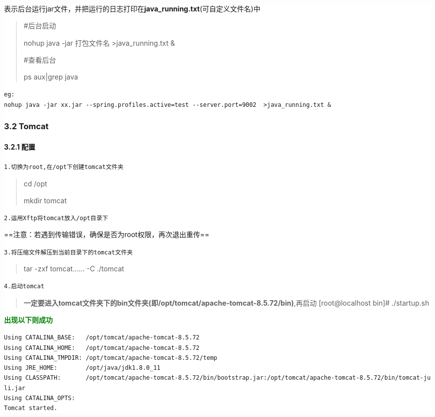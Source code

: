 ​		表示后台运行jar文件，并把运行的日志打印在**java_running.txt**(可自定义文件名)中

> #后台启动
>
> nohup java -jar 打包文件名 >java_running.txt  &
>
> #查看后台
>
> ps aux|grep java

```nginx
eg:
nohup java -jar xx.jar --spring.profiles.active=test --server.port=9002  >java_running.txt &
```





### 3.2 Tomcat

#### 3.2.1 配置

`1.切换为root,在/opt下创建tomcat文件夹`

> cd /opt
>
> mkdir tomcat



`2.运用Xftp将tomcat放入/opt目录下`

==注意：若遇到传输错误，确保是否为root权限，再次退出重传==



`3.将压缩文件解压到当前目录下的tomcat文件夹`

> tar -zxf  tomcat......    -C  ./tomcat



`4.启动tomcat`

> **一定要进入tomcat文件夹下的bin文件夹(即/opt/tomcat/apache-tomcat-8.5.72/bin)**,再启动
> [root@localhost bin]#  ./startup.sh 



**<FONT color="green">出现以下则成功</FONT>**

```
Using CATALINA_BASE:   /opt/tomcat/apache-tomcat-8.5.72
Using CATALINA_HOME:   /opt/tomcat/apache-tomcat-8.5.72
Using CATALINA_TMPDIR: /opt/tomcat/apache-tomcat-8.5.72/temp
Using JRE_HOME:        /opt/java/jdk1.8.0_11
Using CLASSPATH:       /opt/tomcat/apache-tomcat-8.5.72/bin/bootstrap.jar:/opt/tomcat/apache-tomcat-8.5.72/bin/tomcat-juli.jar
Using CATALINA_OPTS:   
Tomcat started.
```
